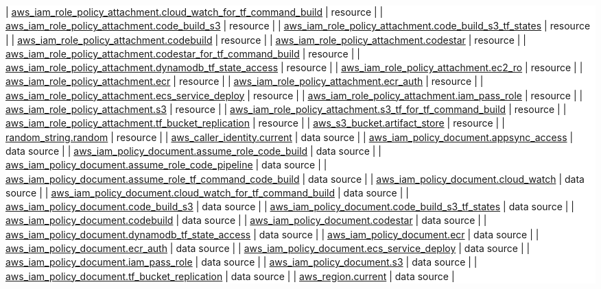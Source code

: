 | [aws_iam_role_policy_attachment.cloud_watch_for_tf_command_build](https://registry.terraform.io/providers/hashicorp/aws/latest/docs/resources/iam_role_policy_attachment) | resource |
| [aws_iam_role_policy_attachment.code_build_s3](https://registry.terraform.io/providers/hashicorp/aws/latest/docs/resources/iam_role_policy_attachment) | resource |
| [aws_iam_role_policy_attachment.code_build_s3_tf_states](https://registry.terraform.io/providers/hashicorp/aws/latest/docs/resources/iam_role_policy_attachment) | resource |
| [aws_iam_role_policy_attachment.codebuild](https://registry.terraform.io/providers/hashicorp/aws/latest/docs/resources/iam_role_policy_attachment) | resource |
| [aws_iam_role_policy_attachment.codestar](https://registry.terraform.io/providers/hashicorp/aws/latest/docs/resources/iam_role_policy_attachment) | resource |
| [aws_iam_role_policy_attachment.codestar_for_tf_command_build](https://registry.terraform.io/providers/hashicorp/aws/latest/docs/resources/iam_role_policy_attachment) | resource |
| [aws_iam_role_policy_attachment.dynamodb_tf_state_access](https://registry.terraform.io/providers/hashicorp/aws/latest/docs/resources/iam_role_policy_attachment) | resource |
| [aws_iam_role_policy_attachment.ec2_ro](https://registry.terraform.io/providers/hashicorp/aws/latest/docs/resources/iam_role_policy_attachment) | resource |
| [aws_iam_role_policy_attachment.ecr](https://registry.terraform.io/providers/hashicorp/aws/latest/docs/resources/iam_role_policy_attachment) | resource |
| [aws_iam_role_policy_attachment.ecr_auth](https://registry.terraform.io/providers/hashicorp/aws/latest/docs/resources/iam_role_policy_attachment) | resource |
| [aws_iam_role_policy_attachment.ecs_service_deploy](https://registry.terraform.io/providers/hashicorp/aws/latest/docs/resources/iam_role_policy_attachment) | resource |
| [aws_iam_role_policy_attachment.iam_pass_role](https://registry.terraform.io/providers/hashicorp/aws/latest/docs/resources/iam_role_policy_attachment) | resource |
| [aws_iam_role_policy_attachment.s3](https://registry.terraform.io/providers/hashicorp/aws/latest/docs/resources/iam_role_policy_attachment) | resource |
| [aws_iam_role_policy_attachment.s3_tf_for_tf_command_build](https://registry.terraform.io/providers/hashicorp/aws/latest/docs/resources/iam_role_policy_attachment) | resource |
| [aws_iam_role_policy_attachment.tf_bucket_replication](https://registry.terraform.io/providers/hashicorp/aws/latest/docs/resources/iam_role_policy_attachment) | resource |
| [aws_s3_bucket.artifact_store](https://registry.terraform.io/providers/hashicorp/aws/latest/docs/resources/s3_bucket) | resource |
| [random_string.random](https://registry.terraform.io/providers/hashicorp/random/latest/docs/resources/string) | resource |
| [aws_caller_identity.current](https://registry.terraform.io/providers/hashicorp/aws/latest/docs/data-sources/caller_identity) | data source |
| [aws_iam_policy_document.appsync_access](https://registry.terraform.io/providers/hashicorp/aws/latest/docs/data-sources/iam_policy_document) | data source |
| [aws_iam_policy_document.assume_role_code_build](https://registry.terraform.io/providers/hashicorp/aws/latest/docs/data-sources/iam_policy_document) | data source |
| [aws_iam_policy_document.assume_role_code_pipeline](https://registry.terraform.io/providers/hashicorp/aws/latest/docs/data-sources/iam_policy_document) | data source |
| [aws_iam_policy_document.assume_role_tf_command_code_build](https://registry.terraform.io/providers/hashicorp/aws/latest/docs/data-sources/iam_policy_document) | data source |
| [aws_iam_policy_document.cloud_watch](https://registry.terraform.io/providers/hashicorp/aws/latest/docs/data-sources/iam_policy_document) | data source |
| [aws_iam_policy_document.cloud_watch_for_tf_command_build](https://registry.terraform.io/providers/hashicorp/aws/latest/docs/data-sources/iam_policy_document) | data source |
| [aws_iam_policy_document.code_build_s3](https://registry.terraform.io/providers/hashicorp/aws/latest/docs/data-sources/iam_policy_document) | data source |
| [aws_iam_policy_document.code_build_s3_tf_states](https://registry.terraform.io/providers/hashicorp/aws/latest/docs/data-sources/iam_policy_document) | data source |
| [aws_iam_policy_document.codebuild](https://registry.terraform.io/providers/hashicorp/aws/latest/docs/data-sources/iam_policy_document) | data source |
| [aws_iam_policy_document.codestar](https://registry.terraform.io/providers/hashicorp/aws/latest/docs/data-sources/iam_policy_document) | data source |
| [aws_iam_policy_document.dynamodb_tf_state_access](https://registry.terraform.io/providers/hashicorp/aws/latest/docs/data-sources/iam_policy_document) | data source |
| [aws_iam_policy_document.ecr](https://registry.terraform.io/providers/hashicorp/aws/latest/docs/data-sources/iam_policy_document) | data source |
| [aws_iam_policy_document.ecr_auth](https://registry.terraform.io/providers/hashicorp/aws/latest/docs/data-sources/iam_policy_document) | data source |
| [aws_iam_policy_document.ecs_service_deploy](https://registry.terraform.io/providers/hashicorp/aws/latest/docs/data-sources/iam_policy_document) | data source |
| [aws_iam_policy_document.iam_pass_role](https://registry.terraform.io/providers/hashicorp/aws/latest/docs/data-sources/iam_policy_document) | data source |
| [aws_iam_policy_document.s3](https://registry.terraform.io/providers/hashicorp/aws/latest/docs/data-sources/iam_policy_document) | data source |
| [aws_iam_policy_document.tf_bucket_replication](https://registry.terraform.io/providers/hashicorp/aws/latest/docs/data-sources/iam_policy_document) | data source |
| [aws_region.current](https://registry.terraform.io/providers/hashicorp/aws/latest/docs/data-sources/region) | data source |
